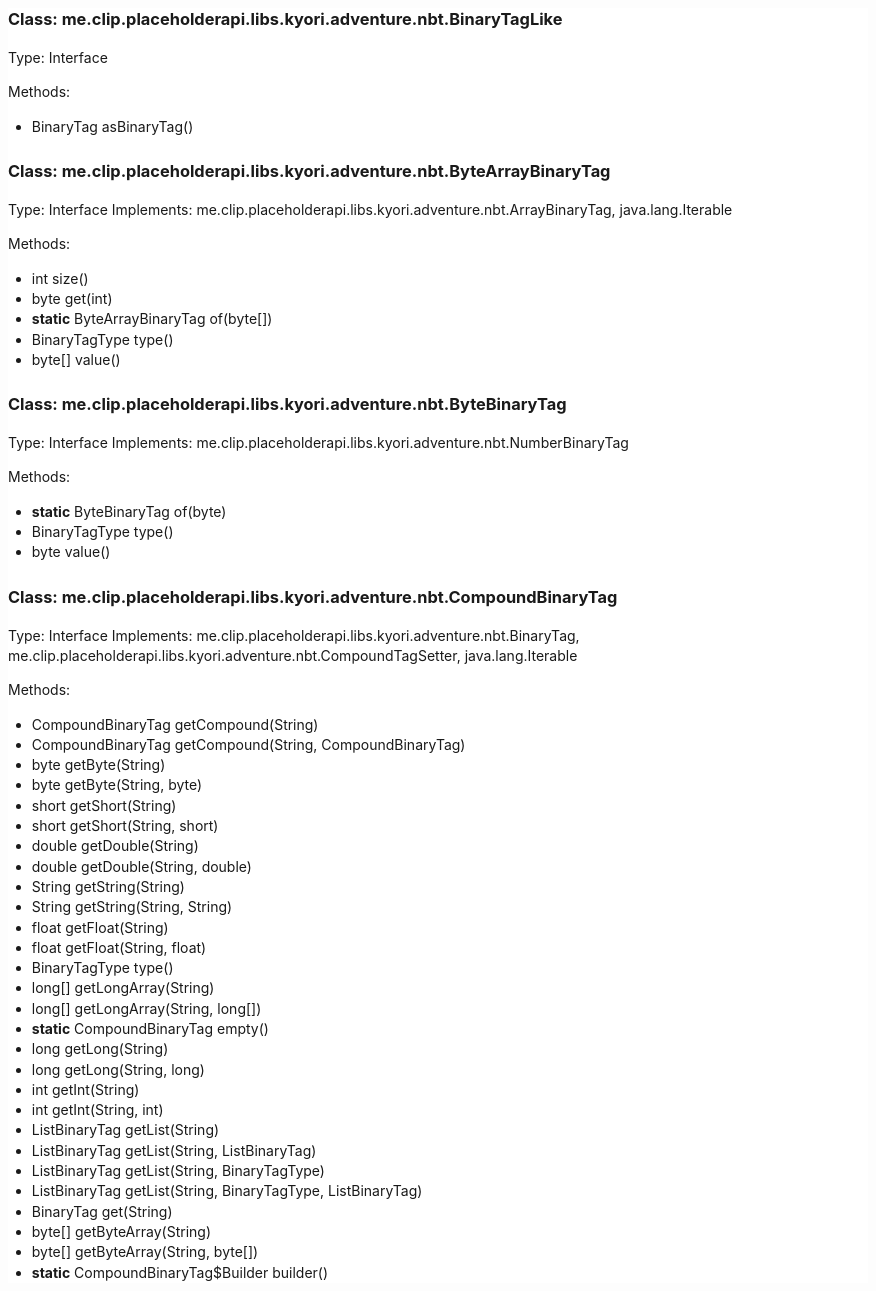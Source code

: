 ### Class: me.clip.placeholderapi.libs.kyori.adventure.nbt.BinaryTagLike
Type: Interface

Methods:
- BinaryTag asBinaryTag()

### Class: me.clip.placeholderapi.libs.kyori.adventure.nbt.ByteArrayBinaryTag
Type: Interface
Implements: me.clip.placeholderapi.libs.kyori.adventure.nbt.ArrayBinaryTag, java.lang.Iterable

Methods:
- int size()
- byte get(int)
- **static** ByteArrayBinaryTag of(byte[])
- BinaryTagType type()
- byte[] value()

### Class: me.clip.placeholderapi.libs.kyori.adventure.nbt.ByteBinaryTag
Type: Interface
Implements: me.clip.placeholderapi.libs.kyori.adventure.nbt.NumberBinaryTag

Methods:
- **static** ByteBinaryTag of(byte)
- BinaryTagType type()
- byte value()

### Class: me.clip.placeholderapi.libs.kyori.adventure.nbt.CompoundBinaryTag
Type: Interface
Implements: me.clip.placeholderapi.libs.kyori.adventure.nbt.BinaryTag, me.clip.placeholderapi.libs.kyori.adventure.nbt.CompoundTagSetter, java.lang.Iterable

Methods:
- CompoundBinaryTag getCompound(String)
- CompoundBinaryTag getCompound(String, CompoundBinaryTag)
- byte getByte(String)
- byte getByte(String, byte)
- short getShort(String)
- short getShort(String, short)
- double getDouble(String)
- double getDouble(String, double)
- String getString(String)
- String getString(String, String)
- float getFloat(String)
- float getFloat(String, float)
- BinaryTagType type()
- long[] getLongArray(String)
- long[] getLongArray(String, long[])
- **static** CompoundBinaryTag empty()
- long getLong(String)
- long getLong(String, long)
- int getInt(String)
- int getInt(String, int)
- ListBinaryTag getList(String)
- ListBinaryTag getList(String, ListBinaryTag)
- ListBinaryTag getList(String, BinaryTagType)
- ListBinaryTag getList(String, BinaryTagType, ListBinaryTag)
- BinaryTag get(String)
- byte[] getByteArray(String)
- byte[] getByteArray(String, byte[])
- **static** CompoundBinaryTag$Builder builder()